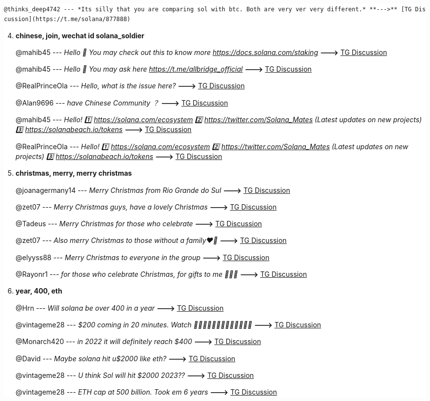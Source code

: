     @thinks_deep4742 --- *Its silly that you are comparing sol with btc. Both are very ver very different.* **--->** [TG Discussion](https://t.me/solana/877888)

4. **chinese, join, wechat id solana_soldier**

    @mahib45 --- *Hello 👋  You may check out this to know more https://docs.solana.com/staking* **--->** [TG Discussion](https://t.me/solana/877730)

    @mahib45 --- *Hello 👋  You may ask here https://t.me/allbridge_official* **--->** [TG Discussion](https://t.me/solana/877845)

    @RealPrinceOla --- *Hello, what is the issue here?* **--->** [TG Discussion](https://t.me/solana/878207)

    @Alan9696 --- *have  Chinese Community   ？* **--->** [TG Discussion](https://t.me/solana/879306)

    @mahib45 --- *Hello!  1️⃣ https://solana.com/ecosystem  2️⃣ https://twitter.com/Solana_Mates (Latest updates on new projects)  3️⃣ https://solanabeach.io/tokens* **--->** [TG Discussion](https://t.me/solana/878670)

    @RealPrinceOla --- *Hello!  1️⃣ https://solana.com/ecosystem  2️⃣ https://twitter.com/Solana_Mates (Latest updates on new projects)  3️⃣ https://solanabeach.io/tokens* **--->** [TG Discussion](https://t.me/solana/878078)

5. **christmas, merry, merry christmas**

    @joanagermany14 --- *Merry Christmas from Rio Grande do Sul* **--->** [TG Discussion](https://t.me/solana/879402)

    @zet07 --- *Merry Christmas guys, have a lovely Christmas* **--->** [TG Discussion](https://t.me/solana/878937)

    @Tadeus --- *Merry Christmas for those who celebrate* **--->** [TG Discussion](https://t.me/solana/878938)

    @zet07 --- *Also merry Christmas to those without a family❤️🎄* **--->** [TG Discussion](https://t.me/solana/878940)

    @elyyss88 --- *Merry Christmas to everyone in the group* **--->** [TG Discussion](https://t.me/solana/879227)

    @Rayonr1 --- *for those who celebrate Christmas, for gifts to me 🤭🤭💝* **--->** [TG Discussion](https://t.me/solana/879011)

6. **year, 400, eth**

    @Hrn --- *Will solana be over 400 in a year* **--->** [TG Discussion](https://t.me/solana/877911)

    @vintageme28 --- *$200 coming in 20 minutes. Watch 🚀🚀🚀🚀🚀🚀🚀🚀🚀🚀🚀🚀🚀* **--->** [TG Discussion](https://t.me/solana/878722)

    @Monarch420 --- *in 2022 it will definitely reach $400* **--->** [TG Discussion](https://t.me/solana/878361)

    @David --- *Maybe solana hit u$2000 like eth?* **--->** [TG Discussion](https://t.me/solana/878598)

    @vintageme28 --- *U think Sol will hit $2000 2023??* **--->** [TG Discussion](https://t.me/solana/877824)

    @vintageme28 --- *ETH cap at 500 billion. Took em 6 years* **--->** [TG Discussion](https://t.me/solana/877843)
